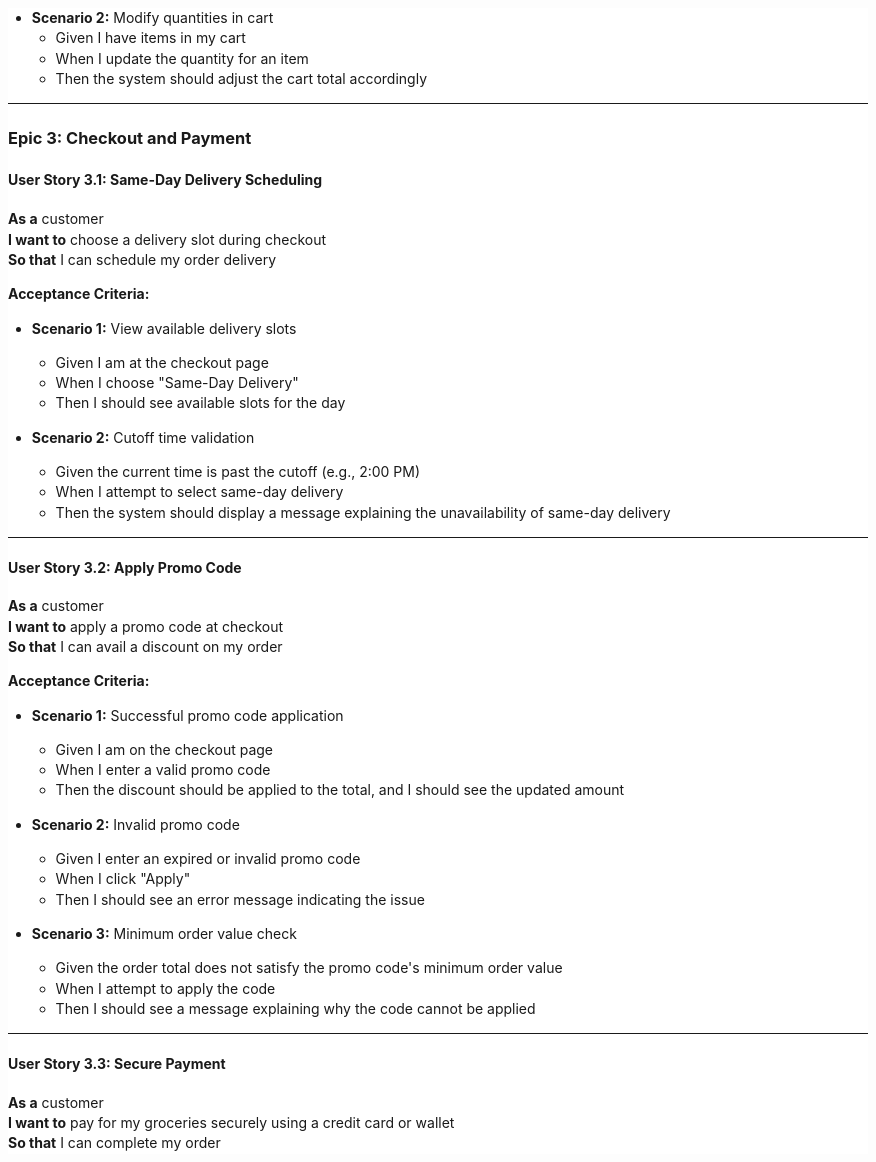 - **Scenario 2:** Modify quantities in cart  
  - Given I have items in my cart  
  - When I update the quantity for an item  
  - Then the system should adjust the cart total accordingly  

---

### Epic 3: Checkout and Payment

#### User Story 3.1: Same-Day Delivery Scheduling
**As a** customer  
**I want to** choose a delivery slot during checkout  
**So that** I can schedule my order delivery  

**Acceptance Criteria:**  
- **Scenario 1:** View available delivery slots  
  - Given I am at the checkout page  
  - When I choose "Same-Day Delivery"  
  - Then I should see available slots for the day  

- **Scenario 2:** Cutoff time validation  
  - Given the current time is past the cutoff (e.g., 2:00 PM)  
  - When I attempt to select same-day delivery  
  - Then the system should display a message explaining the unavailability of same-day delivery  

---

#### User Story 3.2: Apply Promo Code  
**As a** customer  
**I want to** apply a promo code at checkout  
**So that** I can avail a discount on my order  

**Acceptance Criteria:**  
- **Scenario 1:** Successful promo code application  
  - Given I am on the checkout page  
  - When I enter a valid promo code  
  - Then the discount should be applied to the total, and I should see the updated amount  

- **Scenario 2:** Invalid promo code  
  - Given I enter an expired or invalid promo code  
  - When I click "Apply"  
  - Then I should see an error message indicating the issue  

- **Scenario 3:** Minimum order value check  
  - Given the order total does not satisfy the promo code's minimum order value  
  - When I attempt to apply the code  
  - Then I should see a message explaining why the code cannot be applied  

---

#### User Story 3.3: Secure Payment  
**As a** customer  
**I want to** pay for my groceries securely using a credit card or wallet  
**So that** I can complete my order  
